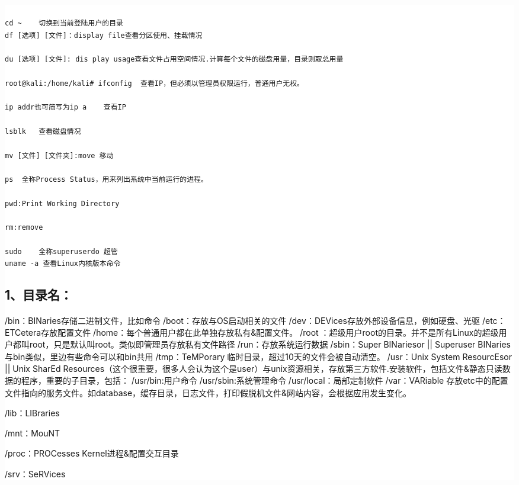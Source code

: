 ```shell

cd ~	切换到当前登陆用户的目录
df [选项] [文件]：display file查看分区使用、挂载情况

du [选项] [文件]: dis play usage查看文件占用空间情况.计算每个文件的磁盘用量，目录则取总用量

root@kali:/home/kali# ifconfig	查看IP，但必须以管理员权限运行，普通用户无权。

ip addr也可简写为ip a	查看IP

lsblk	查看磁盘情况

mv [文件] [文件夹]:move 移动

ps	全称Process Status，用来列出系统中当前运行的进程。

pwd:Print Working Directory

rm:remove

sudo	全称superuserdo 超管
uname -a 查看Linux内核版本命令
```





## 1、目录名：
/bin：BINaries存储二进制文件，比如命令
/boot：存放与OS启动相关的文件
/dev：DEVices存放外部设备信息，例如硬盘、光驱
/etc：ETCetera存放配置文件
/home：每个普通用户都在此单独存放私有&配置文件。
/root ：超级用户root的目录。并不是所有Linux的超级用户都叫root，只是默认叫root。类似即管理员存放私有文件路径
/run：存放系统运行数据
/sbin：Super BINariesor || Superuser BINaries    与bin类似，里边有些命令可以和bin共用
/tmp：TeMPorary    临时目录，超过10天的文件会被自动清空。
/usr：Unix System ResourcEsor || Unix SharEd Resources（这个很重要，很多人会认为这个是user）与unix资源相关，存放第三方软件.安装软件，包括文件&静态只读数据的程序，重要的子目录，包括：
            /usr/bin:用户命令
            /usr/sbin:系统管理命令
            /usr/local：局部定制软件
/var：VARiable    存放etc中的配置文件指向的服务文件。如database，缓存目录，日志文件，打印假脱机文件&网站内容，会根据应用发生变化。

/lib：LIBraries

/mnt：MouNT

/proc：PROCesses    Kernel进程&配置交互目录


/srv：SeRVices
